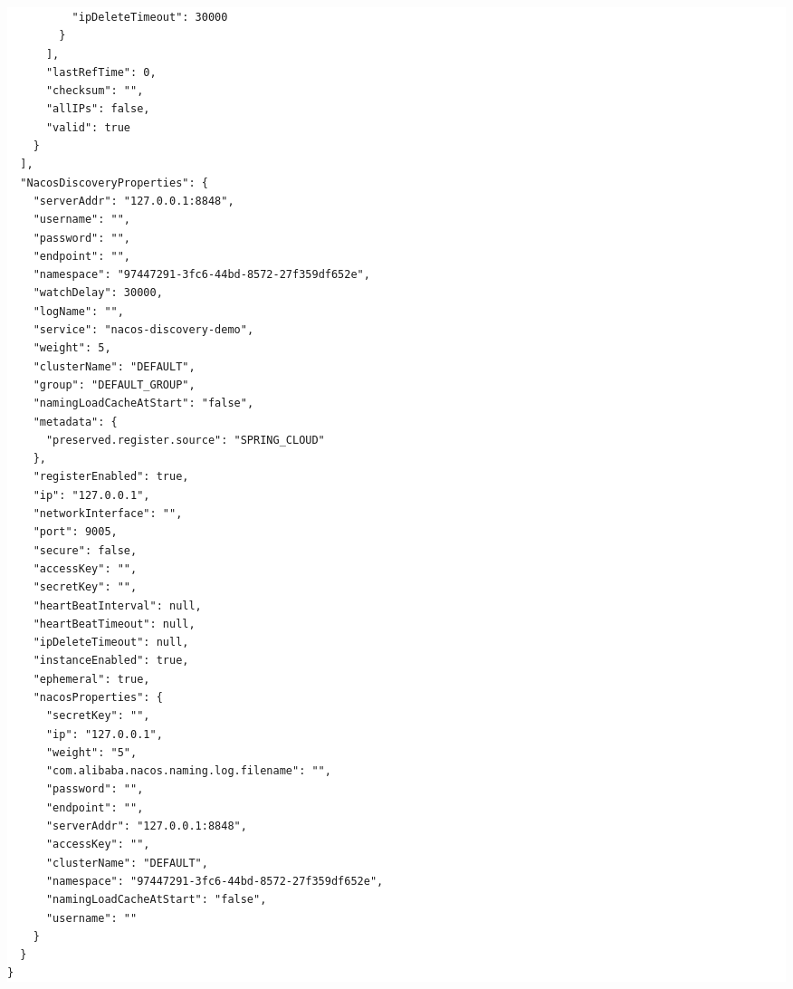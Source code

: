 ```
          "ipDeleteTimeout": 30000
        }
      ],
      "lastRefTime": 0,
      "checksum": "",
      "allIPs": false,
      "valid": true
    }
  ],
  "NacosDiscoveryProperties": {
    "serverAddr": "127.0.0.1:8848",
    "username": "",
    "password": "",
    "endpoint": "",
    "namespace": "97447291-3fc6-44bd-8572-27f359df652e",
    "watchDelay": 30000,
    "logName": "",
    "service": "nacos-discovery-demo",
    "weight": 5,
    "clusterName": "DEFAULT",
    "group": "DEFAULT_GROUP",
    "namingLoadCacheAtStart": "false",
    "metadata": {
      "preserved.register.source": "SPRING_CLOUD"
    },
    "registerEnabled": true,
    "ip": "127.0.0.1",
    "networkInterface": "",
    "port": 9005,
    "secure": false,
    "accessKey": "",
    "secretKey": "",
    "heartBeatInterval": null,
    "heartBeatTimeout": null,
    "ipDeleteTimeout": null,
    "instanceEnabled": true,
    "ephemeral": true,
    "nacosProperties": {
      "secretKey": "",
      "ip": "127.0.0.1",
      "weight": "5",
      "com.alibaba.nacos.naming.log.filename": "",
      "password": "",
      "endpoint": "",
      "serverAddr": "127.0.0.1:8848",
      "accessKey": "",
      "clusterName": "DEFAULT",
      "namespace": "97447291-3fc6-44bd-8572-27f359df652e",
      "namingLoadCacheAtStart": "false",
      "username": ""
    }
  }
}
```
